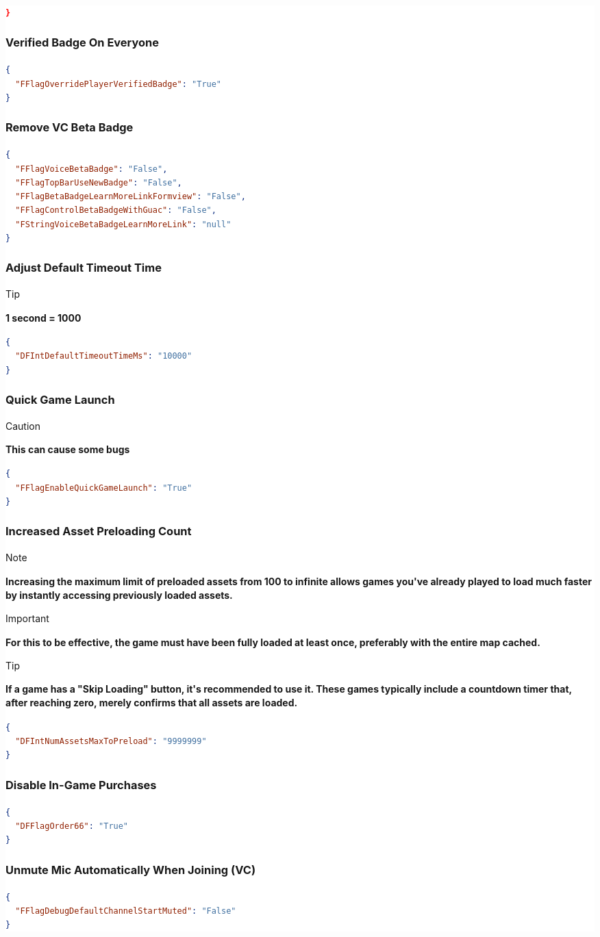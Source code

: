 ```json
}
```
### Verified Badge On Everyone
```json
{
  "FFlagOverridePlayerVerifiedBadge": "True"
}
```
### Remove VC Beta Badge
```json
{
  "FFlagVoiceBetaBadge": "False",
  "FFlagTopBarUseNewBadge": "False",
  "FFlagBetaBadgeLearnMoreLinkFormview": "False",
  "FFlagControlBetaBadgeWithGuac": "False",
  "FStringVoiceBetaBadgeLearnMoreLink": "null"
}
```
### Adjust Default Timeout Time
> [!TIP]
> **1 second = 1000**
```json
{
  "DFIntDefaultTimeoutTimeMs": "10000"
}
```
### Quick Game Launch 
> [!CAUTION]
> **This can cause some bugs**
```json
{
  "FFlagEnableQuickGameLaunch": "True"
}
```
### Increased Asset Preloading Count
> [!NOTE]
> **Increasing the maximum limit of preloaded assets from 100 to infinite allows games you've already played to load much faster by instantly accessing previously loaded assets.**

> [!IMPORTANT]
> **For this to be effective, the game must have been fully loaded at least once, preferably with the entire map cached.**

> [!TIP]
> **If a game has a "Skip Loading" button, it's recommended to use it. These games typically include a countdown timer that, after reaching zero, merely confirms that all assets are loaded.**
```json
{
  "DFIntNumAssetsMaxToPreload": "9999999"
}
```
### Disable In-Game Purchases
```json
{
  "DFFlagOrder66": "True"
}
```
### Unmute Mic Automatically When Joining (VC)
```json
{
  "FFlagDebugDefaultChannelStartMuted": "False"
}
```